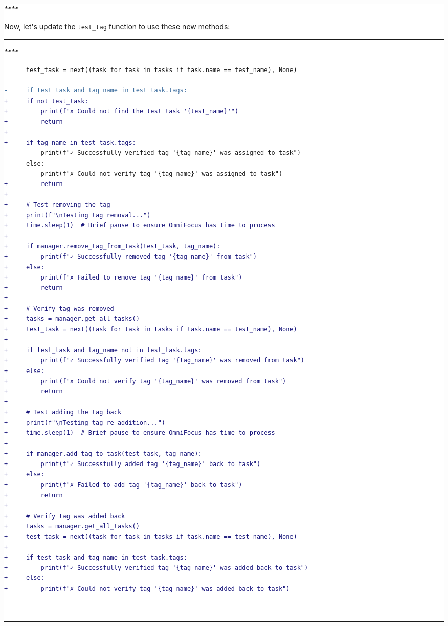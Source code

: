 
_****_

Now, let's update the `test_tag` function to use these new methods:

---

_****_

```diff
      test_task = next((task for task in tasks if task.name == test_name), None)
      
-     if test_task and tag_name in test_task.tags:
+     if not test_task:
+         print(f"✗ Could not find the test task '{test_name}'")
+         return
+         
+     if tag_name in test_task.tags:
          print(f"✓ Successfully verified tag '{tag_name}' was assigned to task")
      else:
          print(f"✗ Could not verify tag '{tag_name}' was assigned to task")
+         return
+     
+     # Test removing the tag
+     print(f"\nTesting tag removal...")
+     time.sleep(1)  # Brief pause to ensure OmniFocus has time to process
+     
+     if manager.remove_tag_from_task(test_task, tag_name):
+         print(f"✓ Successfully removed tag '{tag_name}' from task")
+     else:
+         print(f"✗ Failed to remove tag '{tag_name}' from task")
+         return
+     
+     # Verify tag was removed
+     tasks = manager.get_all_tasks()
+     test_task = next((task for task in tasks if task.name == test_name), None)
+     
+     if test_task and tag_name not in test_task.tags:
+         print(f"✓ Successfully verified tag '{tag_name}' was removed from task")
+     else:
+         print(f"✗ Could not verify tag '{tag_name}' was removed from task")
+         return
+     
+     # Test adding the tag back
+     print(f"\nTesting tag re-addition...")
+     time.sleep(1)  # Brief pause to ensure OmniFocus has time to process
+     
+     if manager.add_tag_to_task(test_task, tag_name):
+         print(f"✓ Successfully added tag '{tag_name}' back to task")
+     else:
+         print(f"✗ Failed to add tag '{tag_name}' back to task")
+         return
+     
+     # Verify tag was added back
+     tasks = manager.get_all_tasks()
+     test_task = next((task for task in tasks if task.name == test_name), None)
+     
+     if test_task and tag_name in test_task.tags:
+         print(f"✓ Successfully verified tag '{tag_name}' was added back to task")
+     else:
+         print(f"✗ Could not verify tag '{tag_name}' was added back to task")
  
  
```

---
